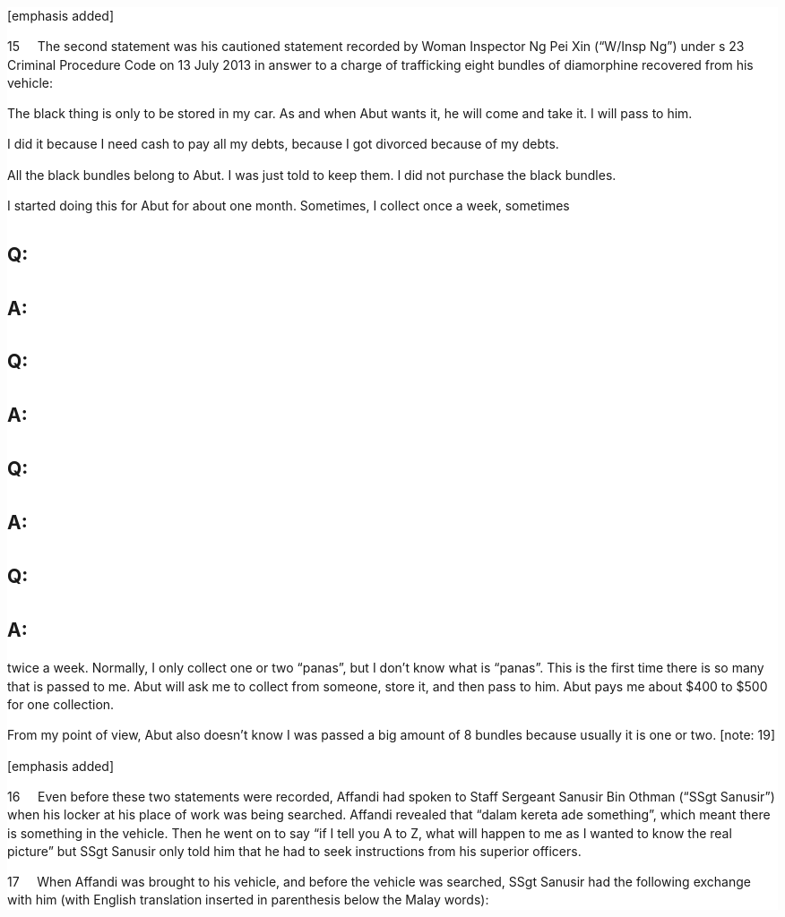  [emphasis added] 

15     The second statement was his cautioned statement recorded by Woman Inspector Ng Pei Xin (“W/Insp Ng”) under s 23 Criminal Procedure Code on 13 July 2013 in answer to a charge of trafficking eight bundles of diamorphine recovered from his vehicle: 

 The black thing is only to be stored in my car. As and when Abut wants it, he will come and take it. I will pass to him. 

 I did it because I need cash to pay all my debts, because I got divorced because of my debts. 

 All the black bundles belong to Abut. I was just told to keep them. I did not purchase the black bundles. 

 I started doing this for Abut for about one month. Sometimes, I collect once a week, sometimes 


## Q: 

## A: 

## Q: 

## A: 

## Q: 

## A: 

## Q: 

## A: 

 twice a week. Normally, I only collect one or two “panas”, but I don’t know what is “panas”. This is the first time there is so many that is passed to me. Abut will ask me to collect from someone, store it, and then pass to him. Abut pays me about $400 to $500 for one collection. 

 From my point of view, Abut also doesn’t know I was passed a big amount of 8 bundles because usually it is one or two. [note: 19] 

 [emphasis added] 

16     Even before these two statements were recorded, Affandi had spoken to Staff Sergeant Sanusir Bin Othman (“SSgt Sanusir”) when his locker at his place of work was being searched. Affandi revealed that “dalam kereta ade something”, which meant there is something in the vehicle. Then he went on to say “if I tell you A to Z, what will happen to me as I wanted to know the real picture” but SSgt Sanusir only told him that he had to seek instructions from his superior officers. 

17     When Affandi was brought to his vehicle, and before the vehicle was searched, SSgt Sanusir had the following exchange with him (with English translation inserted in parenthesis below the Malay words): 
